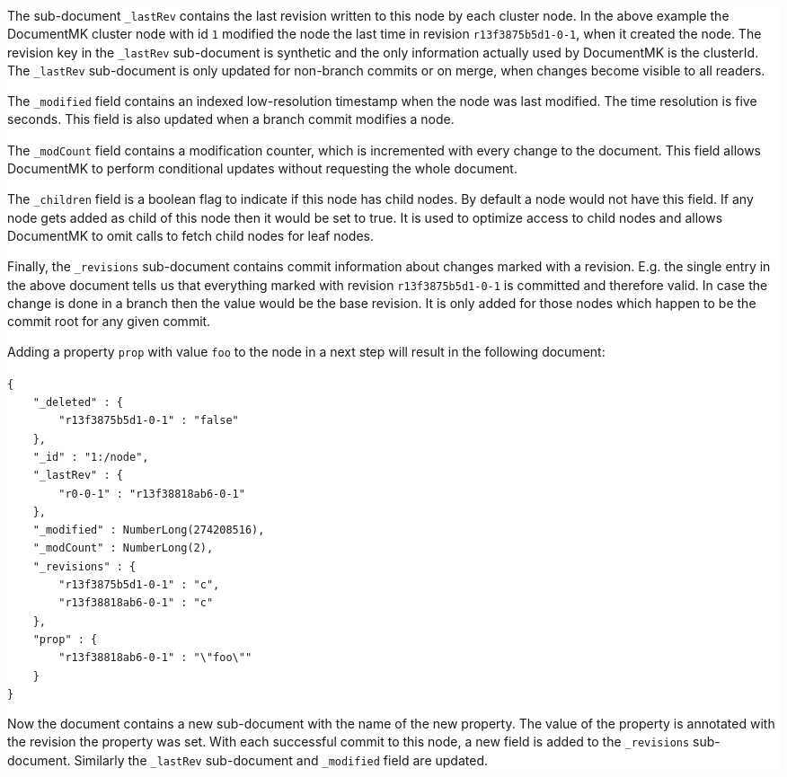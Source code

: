 The sub-document `_lastRev` contains the last revision written to this node by
each cluster node. In the above example the DocumentMK cluster node with id `1`
modified the node the last time in revision `r13f3875b5d1-0-1`, when it created
the node. The revision key in the `_lastRev` sub-document is synthetic and the
only information actually used by DocumentMK is the clusterId. The `_lastRev`
sub-document is only updated for non-branch commits or on merge, when changes
become visible to all readers.

The `_modified` field contains an indexed low-resolution timestamp when the node
was last modified. The time resolution is five seconds. This field is also updated
when a branch commit modifies a node.

The `_modCount` field contains a modification counter, which is incremented with
every change to the document. This field allows DocumentMK to perform conditional updates
without requesting the whole document.

The `_children` field is a boolean flag to indicate if this node has child nodes. By
default a node would not have this field. If any node gets added as child of this node
then it would be set to true. It is used to optimize access to child nodes and allows DocumentMK to omit calls to fetch child nodes for leaf nodes.

Finally, the `_revisions` sub-document contains commit information about changes
marked with a revision. E.g. the single entry in the above document tells us
that everything marked with revision `r13f3875b5d1-0-1` is committed and
therefore valid. In case the change is done in a branch then the value would be the
base revision. It is only added for those nodes which happen to be the commit root
for any given commit.

Adding a property `prop` with value `foo` to the node in a next step will
result in the following document:

    {
        "_deleted" : {
            "r13f3875b5d1-0-1" : "false"
        },
        "_id" : "1:/node",
        "_lastRev" : {
            "r0-0-1" : "r13f38818ab6-0-1"
        },
        "_modified" : NumberLong(274208516),
        "_modCount" : NumberLong(2),
        "_revisions" : {
            "r13f3875b5d1-0-1" : "c",
            "r13f38818ab6-0-1" : "c"
        },
        "prop" : {
            "r13f38818ab6-0-1" : "\"foo\""
        }
    }

Now the document contains a new sub-document with the name of the new property.
The value of the property is annotated with the revision the property was set.
With each successful commit to this node, a new field is added to the
`_revisions` sub-document. Similarly the `_lastRev` sub-document and `_modified`
field are updated.
